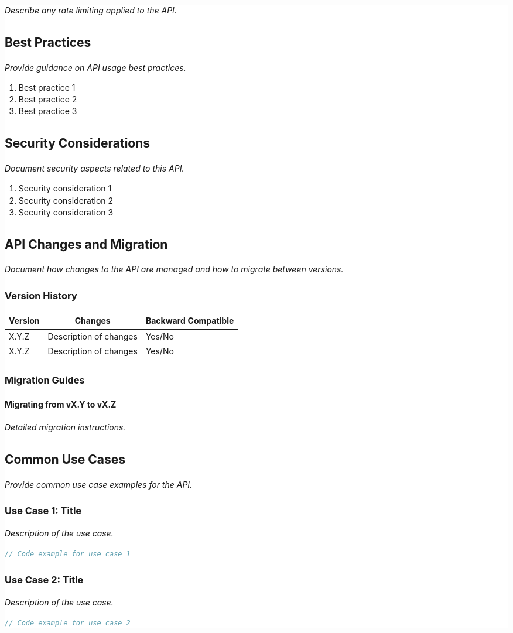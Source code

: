 *Describe any rate limiting applied to the API.*

## Best Practices

*Provide guidance on API usage best practices.*

1. Best practice 1
2. Best practice 2
3. Best practice 3

## Security Considerations

*Document security aspects related to this API.*

1. Security consideration 1
2. Security consideration 2
3. Security consideration 3

## API Changes and Migration

*Document how changes to the API are managed and how to migrate between versions.*

### Version History

| Version | Changes | Backward Compatible |
|---------|---------|---------------------|
| X.Y.Z | Description of changes | Yes/No |
| X.Y.Z | Description of changes | Yes/No |

### Migration Guides

#### Migrating from vX.Y to vX.Z

*Detailed migration instructions.*

## Common Use Cases

*Provide common use case examples for the API.*

### Use Case 1: Title

*Description of the use case.*

```kotlin
// Code example for use case 1
```

### Use Case 2: Title

*Description of the use case.*

```kotlin
// Code example for use case 2
```
